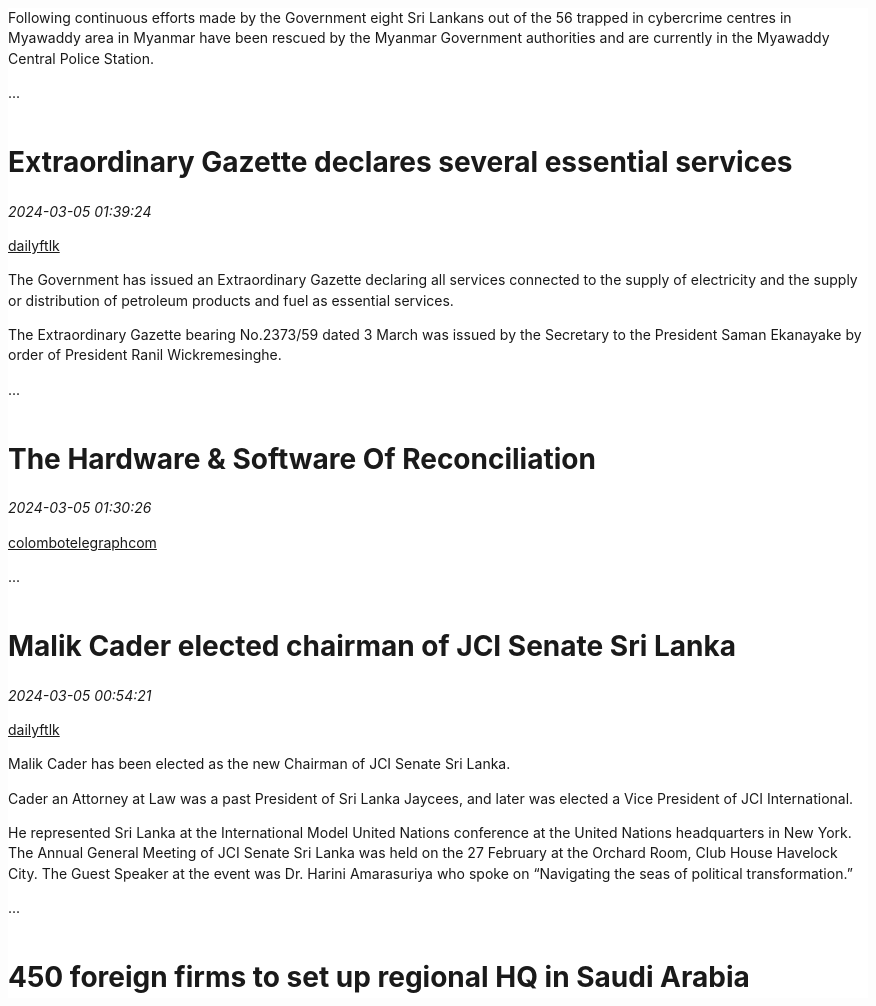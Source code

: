 Following continuous efforts made by the Government eight Sri Lankans out of the 56 trapped in cybercrime centres in Myawaddy area in Myanmar have been rescued by the Myanmar Government authorities and are currently in the Myawaddy Central Police Station.

...



# Extraordinary Gazette declares several essential services

*2024-03-05 01:39:24*

[dailyftlk](https://www.ft.lk/news/Extraordinary-Gazette-declares-several-essential-services/56-759175)

The Government has issued an Extraordinary Gazette declaring all services connected to the supply of electricity and the supply or distribution of petroleum products and fuel as essential services.

The Extraordinary Gazette bearing No.2373/59 dated 3 March was issued by the Secretary to the President Saman Ekanayake by order of President Ranil Wickremesinghe.

...



# The Hardware & Software Of Reconciliation

*2024-03-05 01:30:26*

[colombotelegraphcom](https://www.colombotelegraph.com/index.php/the-hardware-software-of-reconciliation/)

...



# Malik Cader elected chairman of JCI Senate Sri Lanka

*2024-03-05 00:54:21*

[dailyftlk](https://www.ft.lk/business/Malik-Cader-elected-chairman-of-JCI-Senate-Sri-Lanka/34-759172)

Malik Cader has been elected as the new Chairman of JCI Senate Sri Lanka.

Cader an Attorney at Law was a past President of Sri Lanka Jaycees, and later was elected a Vice President of JCI International.

He represented Sri Lanka at the International Model United Nations conference at the United Nations headquarters in New York. The Annual General Meeting of JCI Senate Sri Lanka was held on the 27 February at the Orchard Room, Club House Havelock City. The Guest Speaker at the event was Dr. Harini Amarasuriya who spoke on “Navigating the seas of political transformation.”

...



# 450 foreign firms to set up regional HQ in Saudi Arabia
